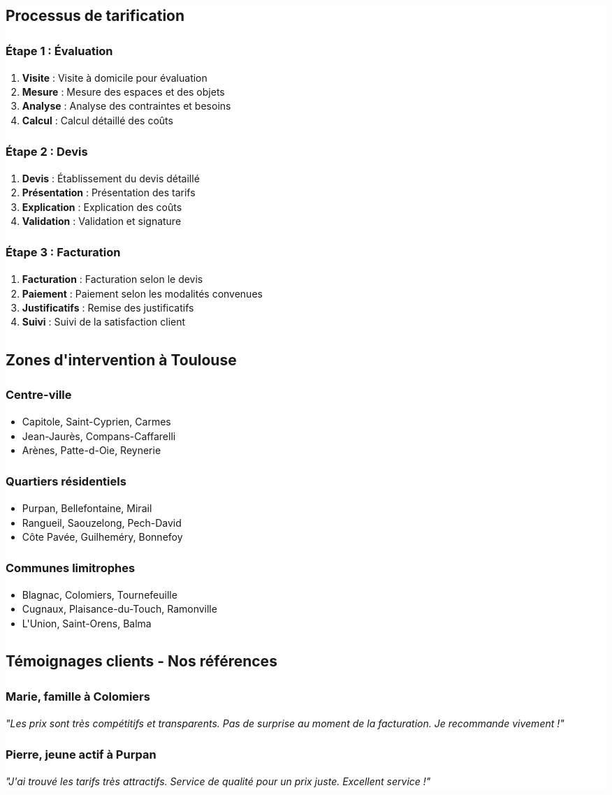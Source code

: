## Processus de tarification

### Étape 1 : Évaluation

1. **Visite** : Visite à domicile pour évaluation
2. **Mesure** : Mesure des espaces et des objets
3. **Analyse** : Analyse des contraintes et besoins
4. **Calcul** : Calcul détaillé des coûts

### Étape 2 : Devis

1. **Devis** : Établissement du devis détaillé
2. **Présentation** : Présentation des tarifs
3. **Explication** : Explication des coûts
4. **Validation** : Validation et signature

### Étape 3 : Facturation

1. **Facturation** : Facturation selon le devis
2. **Paiement** : Paiement selon les modalités convenues
3. **Justificatifs** : Remise des justificatifs
4. **Suivi** : Suivi de la satisfaction client

## Zones d'intervention à Toulouse

### Centre-ville
- Capitole, Saint-Cyprien, Carmes
- Jean-Jaurès, Compans-Caffarelli
- Arènes, Patte-d-Oie, Reynerie

### Quartiers résidentiels
- Purpan, Bellefontaine, Mirail
- Rangueil, Saouzelong, Pech-David
- Côte Pavée, Guilheméry, Bonnefoy

### Communes limitrophes
- Blagnac, Colomiers, Tournefeuille
- Cugnaux, Plaisance-du-Touch, Ramonville
- L'Union, Saint-Orens, Balma

## Témoignages clients - Nos références

### Marie, famille à Colomiers
*"Les prix sont très compétitifs et transparents. Pas de surprise au moment de la facturation. Je recommande vivement !"*

### Pierre, jeune actif à Purpan
*"J'ai trouvé les tarifs très attractifs. Service de qualité pour un prix juste. Excellent service !"*
